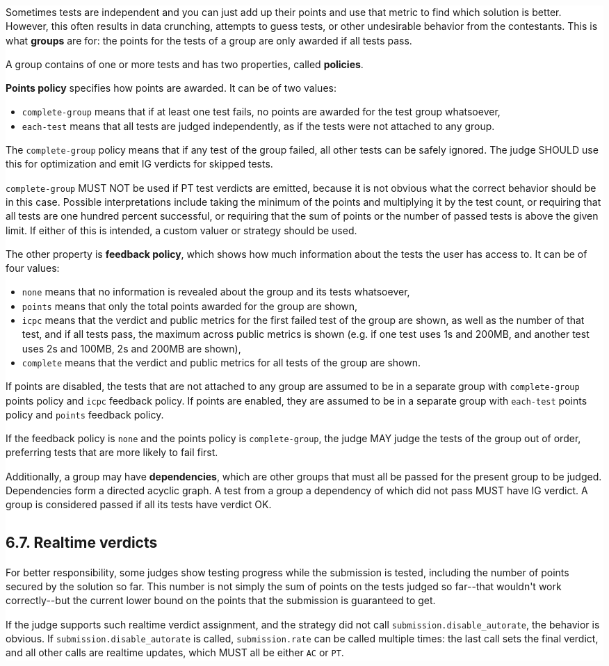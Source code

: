 Sometimes tests are independent and you can just add up their points and use that metric to find which solution is better. However, this often results in data crunching, attempts to guess tests, or other undesirable behavior from the contestants. This is what **groups** are for: the points for the tests of a group are only awarded if all tests pass.

A group contains of one or more tests and has two properties, called **policies**.

**Points policy** specifies how points are awarded. It can be of two values:

- `complete-group` means that if at least one test fails, no points are awarded for the test group whatsoever,
- `each-test` means that all tests are judged independently, as if the tests were not attached to any group.

The `complete-group` policy means that if any test of the group failed, all other tests can be safely ignored. The judge SHOULD use this for optimization and emit IG verdicts for skipped tests.

`complete-group` MUST NOT be used if PT test verdicts are emitted, because it is not obvious what the correct behavior should be in this case. Possible interpretations include taking the minimum of the points and multiplying it by the test count, or requiring that all tests are one hundred percent successful, or requiring that the sum of points or the number of passed tests is above the given limit. If either of this is intended, a custom valuer or strategy should be used.

The other property is **feedback policy**, which shows how much information about the tests the user has access to. It can be of four values:

- `none` means that no information is revealed about the group and its tests whatsoever,
- `points` means that only the total points awarded for the group are shown,
- `icpc` means that the verdict and public metrics for the first failed test of the group are shown, as well as the number of that test, and if all tests pass, the maximum across public metrics is shown (e.g. if one test uses 1s and 200MB, and another test uses 2s and 100MB, 2s and 200MB are shown),
- `complete` means that the verdict and public metrics for all tests of the group are shown.

If points are disabled, the tests that are not attached to any group are assumed to be in a separate group with `complete-group` points policy and `icpc` feedback policy. If points are enabled, they are assumed to be in a separate group with `each-test` points policy and `points` feedback policy.

If the feedback policy is `none` and the points policy is `complete-group`, the judge MAY judge the tests of the group out of order, preferring tests that are more likely to fail first.

Additionally, a group may have **dependencies**, which are other groups that must all be passed for the present group to be judged. Dependencies form a directed acyclic graph. A test from a group a dependency of which did not pass MUST have IG verdict. A group is considered passed if all its tests have verdict OK.


## 6.7. Realtime verdicts

For better responsibility, some judges show testing progress while the submission is tested, including the number of points secured by the solution so far. This number is not simply the sum of points on the tests judged so far--that wouldn't work correctly--but the current lower bound on the points that the submission is guaranteed to get.

If the judge supports such realtime verdict assignment, and the strategy did not call `submission.disable_autorate`, the behavior is obvious. If `submission.disable_autorate` is called, `submission.rate` can be called multiple times: the last call sets the final verdict, and all other calls are realtime updates, which MUST all be either `AC` or `PT`.
